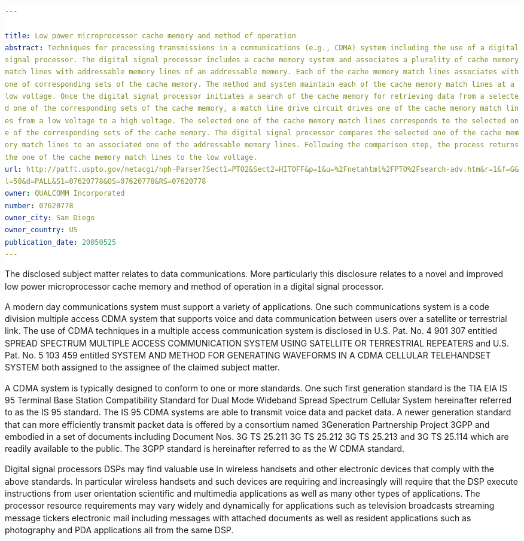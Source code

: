 ```yaml
---

title: Low power microprocessor cache memory and method of operation
abstract: Techniques for processing transmissions in a communications (e.g., CDMA) system including the use of a digital signal processor. The digital signal processor includes a cache memory system and associates a plurality of cache memory match lines with addressable memory lines of an addressable memory. Each of the cache memory match lines associates with one of corresponding sets of the cache memory. The method and system maintain each of the cache memory match lines at a low voltage. Once the digital signal processor initiates a search of the cache memory for retrieving data from a selected one of the corresponding sets of the cache memory, a match line drive circuit drives one of the cache memory match lines from a low voltage to a high voltage. The selected one of the cache memory match lines corresponds to the selected one of the corresponding sets of the cache memory. The digital signal processor compares the selected one of the cache memory match lines to an associated one of the addressable memory lines. Following the comparison step, the process returns the one of the cache memory match lines to the low voltage.
url: http://patft.uspto.gov/netacgi/nph-Parser?Sect1=PTO2&Sect2=HITOFF&p=1&u=%2Fnetahtml%2FPTO%2Fsearch-adv.htm&r=1&f=G&l=50&d=PALL&S1=07620778&OS=07620778&RS=07620778
owner: QUALCOMM Incorporated
number: 07620778
owner_city: San Diego
owner_country: US
publication_date: 20050525
---
```

The disclosed subject matter relates to data communications. More particularly this disclosure relates to a novel and improved low power microprocessor cache memory and method of operation in a digital signal processor.

A modern day communications system must support a variety of applications. One such communications system is a code division multiple access CDMA system that supports voice and data communication between users over a satellite or terrestrial link. The use of CDMA techniques in a multiple access communication system is disclosed in U.S. Pat. No. 4 901 307 entitled SPREAD SPECTRUM MULTIPLE ACCESS COMMUNICATION SYSTEM USING SATELLITE OR TERRESTRIAL REPEATERS and U.S. Pat. No. 5 103 459 entitled SYSTEM AND METHOD FOR GENERATING WAVEFORMS IN A CDMA CELLULAR TELEHANDSET SYSTEM both assigned to the assignee of the claimed subject matter.

A CDMA system is typically designed to conform to one or more standards. One such first generation standard is the TIA EIA IS 95 Terminal Base Station Compatibility Standard for Dual Mode Wideband Spread Spectrum Cellular System hereinafter referred to as the IS 95 standard. The IS 95 CDMA systems are able to transmit voice data and packet data. A newer generation standard that can more efficiently transmit packet data is offered by a consortium named 3Generation Partnership Project 3GPP and embodied in a set of documents including Document Nos. 3G TS 25.211 3G TS 25.212 3G TS 25.213 and 3G TS 25.114 which are readily available to the public. The 3GPP standard is hereinafter referred to as the W CDMA standard.

Digital signal processors DSPs may find valuable use in wireless handsets and other electronic devices that comply with the above standards. In particular wireless handsets and such devices are requiring and increasingly will require that the DSP execute instructions from user orientation scientific and multimedia applications as well as many other types of applications. The processor resource requirements may vary widely and dynamically for applications such as television broadcasts streaming message tickers electronic mail including messages with attached documents as well as resident applications such as photography and PDA applications all from the same DSP.

